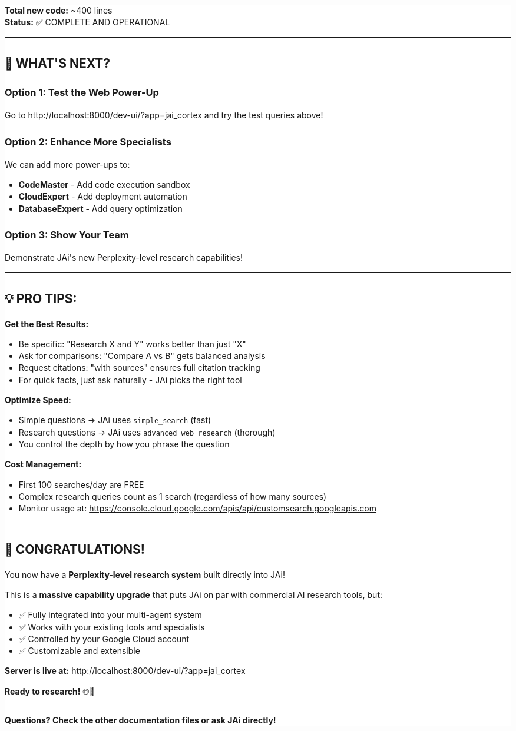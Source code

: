 
**Total new code:** ~400 lines  
**Status:** ✅ COMPLETE AND OPERATIONAL

---

## 🚀 **WHAT'S NEXT?**

### **Option 1: Test the Web Power-Up**
Go to http://localhost:8000/dev-ui/?app=jai_cortex and try the test queries above!

### **Option 2: Enhance More Specialists**
We can add more power-ups to:
- **CodeMaster** - Add code execution sandbox
- **CloudExpert** - Add deployment automation
- **DatabaseExpert** - Add query optimization

### **Option 3: Show Your Team**
Demonstrate JAi's new Perplexity-level research capabilities!

---

## 💡 **PRO TIPS:**

**Get the Best Results:**
- Be specific: "Research X and Y" works better than just "X"
- Ask for comparisons: "Compare A vs B" gets balanced analysis
- Request citations: "with sources" ensures full citation tracking
- For quick facts, just ask naturally - JAi picks the right tool

**Optimize Speed:**
- Simple questions → JAi uses `simple_search` (fast)
- Research questions → JAi uses `advanced_web_research` (thorough)
- You control the depth by how you phrase the question

**Cost Management:**
- First 100 searches/day are FREE
- Complex research queries count as 1 search (regardless of how many sources)
- Monitor usage at: https://console.cloud.google.com/apis/api/customsearch.googleapis.com

---

## 🎊 **CONGRATULATIONS!**

You now have a **Perplexity-level research system** built directly into JAi!

This is a **massive capability upgrade** that puts JAi on par with commercial AI research tools, but:
- ✅ Fully integrated into your multi-agent system
- ✅ Works with your existing tools and specialists
- ✅ Controlled by your Google Cloud account
- ✅ Customizable and extensible

**Server is live at:** http://localhost:8000/dev-ui/?app=jai_cortex

**Ready to research!** 🌐🚀

---

**Questions? Check the other documentation files or ask JAi directly!**

